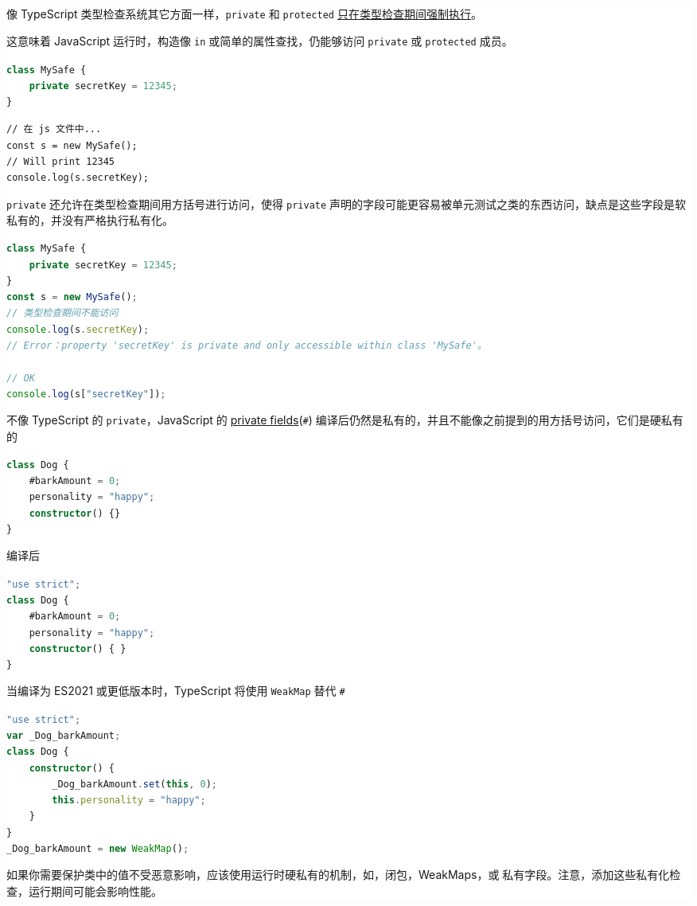 像 TypeScript 类型检查系统其它方面一样，`private` 和 `protected` [只在类型检查期间强制执行](https://www.typescriptlang.org/play?removeComments=true&target=99&ts=4.3.4#code/PTAEGMBsEMGddAEQPYHNQBMCmVoCcsEAHPASwDdoAXLUAM1K0gwQFdZSA7dAKWkoDK4MkSoByBAGJQJLAwAeAWABQIUH0HDSoiTLKUaoUggAW+DHorUsAOlABJcQlhUy4KpACeoLJzrI8cCwMGxU1ABVPIiwhESpMZEJQTmR4lxFQaQxWMm4IZABbIlIYKlJkTlDlXHgkNFAAbxVQTIAjfABrAEEC5FZOeIBeUAAGAG5mmSw8WAroSFIqb2GAIjMiIk8VieVJ8Ar01ncAgAoASkaAXxVr3dUwGoQAYWpMHBgCYn1rekZmNg4eUi0Vi2icoBWJCsNBWoA6WE8AHcAiEwmBgTEtDovtDaMZQLM6PEoQZbA5wSk0q5SO4vD4-AEghZoJwLGYEIRwNBoqAzFRwCZCFUIlFMXECdSiAhId8YZgclx0PsiiVqOVOAAaUAFLAsxWgKiC35MFigfC0FKgSAVVDTSyk+W5dB4fplHVVR6gF7xJrKFotEk-HXIRE9PoDUDDcaTAPTWaceaLZYQlmoPBbHYx-KcQ7HPDnK43FQqfY5+IMDDISPJLCIuqoc47UsuUCofAME3Vzi1r3URvF5QV5A2STtPDdXqunZDgDaYlHnTDrrEAF0dm28B3mDZg6HJwN1+2-hg57ulwNV2NQGoZbjYfNrYiENBwEFaojFiZQK08C-4fFKTVCozWfTgfFgLkeT5AUqiAA)。

这意味着 JavaScript 运行时，构造像 `in` 或简单的属性查找，仍能够访问 `private` 或 `protected` 成员。
```ts
class MySafe {
    private secretKey = 12345;
}
```
```
// 在 js 文件中...
const s = new MySafe();
// Will print 12345
console.log(s.secretKey);
```
`private` 还允许在类型检查期间用方括号进行访问，使得 `private` 声明的字段可能更容易被单元测试之类的东西访问，缺点是这些字段是软私有的，并没有严格执行私有化。

```ts
class MySafe {
    private secretKey = 12345;
}
const s = new MySafe();
// 类型检查期间不能访问
console.log(s.secretKey);
// Error：property 'secretKey' is private and only accessible within class 'MySafe'。

// OK
console.log(s["secretKey"]);
```
不像 TypeScript 的 `private`，JavaScript 的 [private fields](https://developer.mozilla.org/en-US/docs/Web/JavaScript/Reference/Classes/Private_class_fields)(`#`) 编译后仍然是私有的，并且不能像之前提到的用方括号访问，它们是硬私有的
```ts
class Dog {
    #barkAmount = 0;
    personality = "happy";
    constructor() {}
}
```
编译后
```ts
"use strict";
class Dog {
    #barkAmount = 0;
    personality = "happy";
    constructor() { }
}
```
当编译为 ES2021 或更低版本时，TypeScript 将使用 `WeakMap` 替代 `#`
```ts
"use strict";
var _Dog_barkAmount;
class Dog {
    constructor() {
        _Dog_barkAmount.set(this, 0);
        this.personality = "happy";
    }
}
_Dog_barkAmount = new WeakMap();
```
如果你需要保护类中的值不受恶意影响，应该使用运行时硬私有的机制，如，闭包，WeakMaps，或 私有字段。注意，添加这些私有化检查，运行期间可能会影响性能。